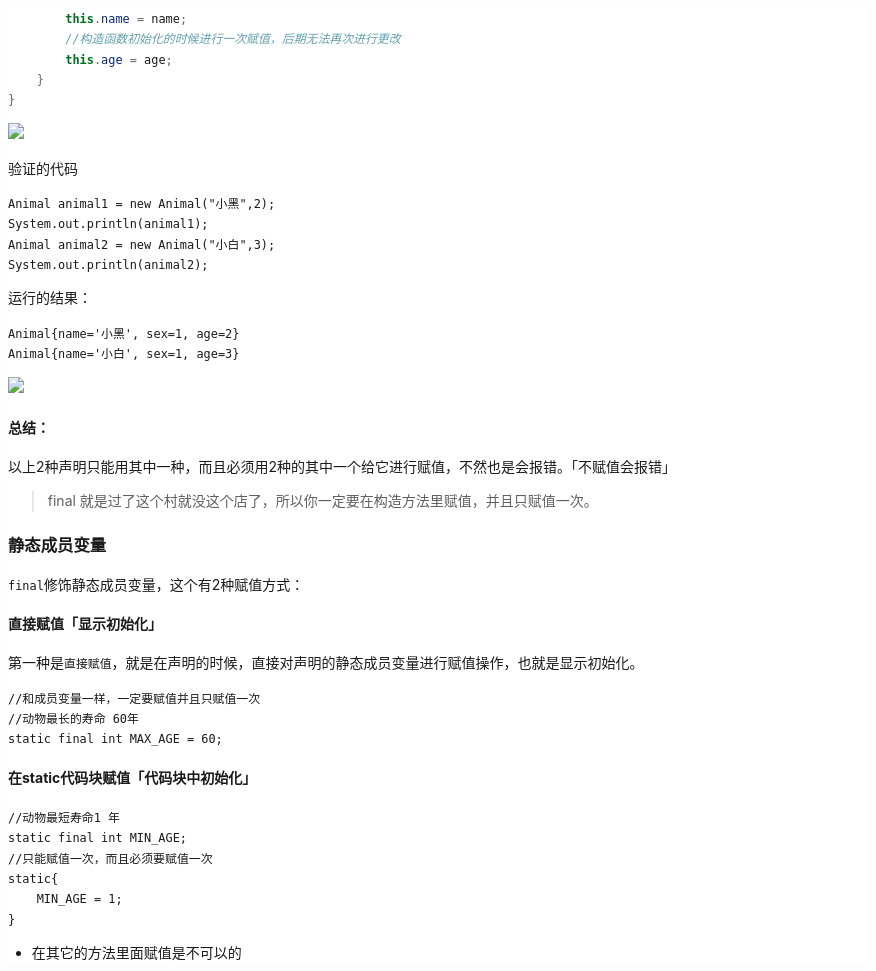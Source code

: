 ```java
        this.name = name;
        //构造函数初始化的时候进行一次赋值，后期无法再次进行更改
        this.age = age;
    }
}
```

![](https://gitee.com/javaTesteru/picgo/raw/master/images/testeru/javaee-module/keywords/202201271524928.png)

验证的代码

```
Animal animal1 = new Animal("小黑",2);  
System.out.println(animal1);  
Animal animal2 = new Animal("小白",3);  
System.out.println(animal2);
```

运行的结果：

```
Animal{name='小黑', sex=1, age=2}
Animal{name='小白', sex=1, age=3}
```

![](https://gitee.com/javaTesteru/picgo/raw/master/images/testeru/javaee-module/keywords/202202161651143.png)

#### 总结：
以上2种声明只能用其中一种，而且必须用2种的其中一个给它进行赋值，不然也是会报错。「不赋值会报错」

>final 就是过了这个村就没这个店了，所以你一定要在构造方法里赋值，并且只赋值一次。

### 静态成员变量
`final`修饰静态成员变量，这个有2种赋值方式：
#### 直接赋值「显示初始化」

第一种是`直接赋值`，就是在声明的时候，直接对声明的静态成员变量进行赋值操作，也就是显示初始化。
```
//和成员变量一样，一定要赋值并且只赋值一次
//动物最长的寿命 60年
static final int MAX_AGE = 60;
```

#### 在static代码块赋值「代码块中初始化」
```
//动物最短寿命1 年
static final int MIN_AGE;
//只能赋值一次，而且必须要赋值一次
static{
    MIN_AGE = 1;
}
```

- 在其它的方法里面赋值是不可以的
